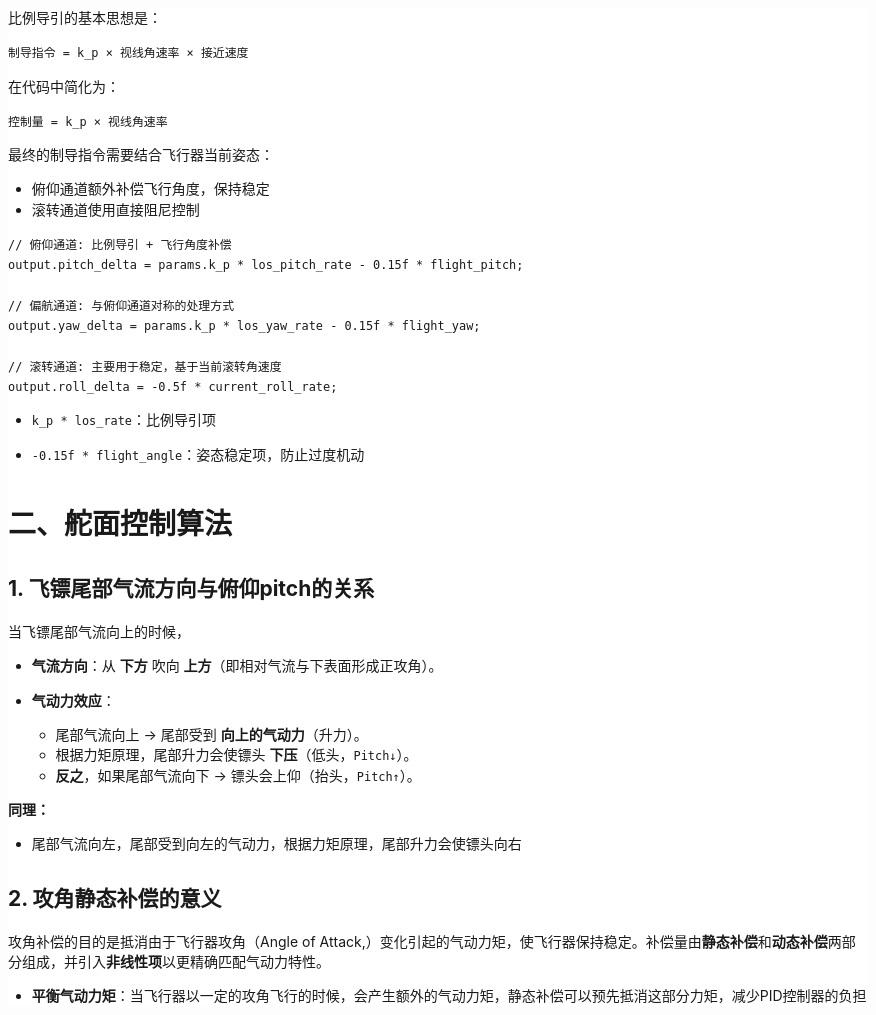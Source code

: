 

比例导引的基本思想是：

```
制导指令 = k_p × 视线角速率 × 接近速度
```

在代码中简化为：

```
控制量 = k_p × 视线角速率
```

最终的制导指令需要结合飞行器当前姿态：

- 俯仰通道额外补偿飞行角度，保持稳定
- 滚转通道使用直接阻尼控制

```
// 俯仰通道: 比例导引 + 飞行角度补偿
output.pitch_delta = params.k_p * los_pitch_rate - 0.15f * flight_pitch;

// 偏航通道: 与俯仰通道对称的处理方式
output.yaw_delta = params.k_p * los_yaw_rate - 0.15f * flight_yaw;

// 滚转通道: 主要用于稳定，基于当前滚转角速度
output.roll_delta = -0.5f * current_roll_rate;
```

- `k_p * los_rate`：比例导引项

- `-0.15f * flight_angle`：姿态稳定项，防止过度机动

# 二、舵面控制算法

## 1. 飞镖尾部气流方向与俯仰pitch的关系

当飞镖尾部气流向上的时候，

- **气流方向**：从 **下方** 吹向 **上方**（即相对气流与下表面形成正攻角）。

- **气动力效应**：
  - 尾部气流向上 → 尾部受到 **向上的气动力**（升力）。
  - 根据力矩原理，尾部升力会使镖头 **下压**（低头，`Pitch↓`）。
  - **反之**，如果尾部气流向下 → 镖头会上仰（抬头，`Pitch↑`）。

**同理：**

* 尾部气流向左，尾部受到向左的气动力，根据力矩原理，尾部升力会使镖头向右

## 2. 攻角静态补偿的意义

攻角补偿的目的是抵消由于飞行器攻角（Angle of Attack,）变化引起的气动力矩，使飞行器保持稳定。补偿量由**静态补偿**和**动态补偿**两部分组成，并引入**非线性项**以更精确匹配气动力特性。

* **平衡气动力矩**：当飞行器以一定的攻角飞行的时候，会产生额外的气动力矩，静态补偿可以预先抵消这部分力矩，减少PID控制器的负担
